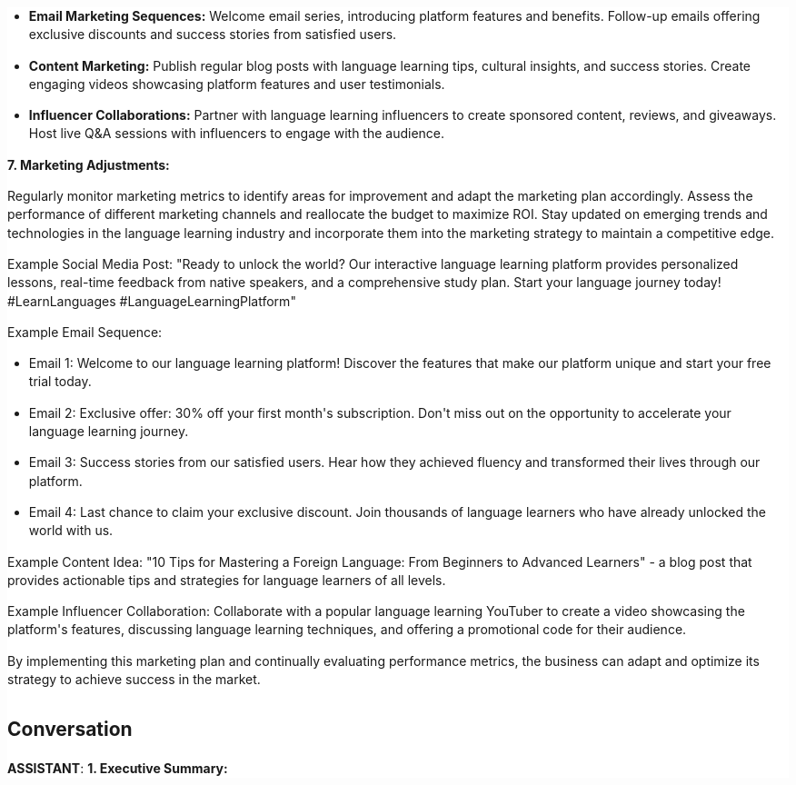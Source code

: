 - **Email Marketing Sequences:** Welcome email series, introducing platform features and benefits. Follow-up emails offering exclusive discounts and success stories from satisfied users.

- **Content Marketing:** Publish regular blog posts with language learning tips, cultural insights, and success stories. Create engaging videos showcasing platform features and user testimonials.

- **Influencer Collaborations:** Partner with language learning influencers to create sponsored content, reviews, and giveaways. Host live Q&A sessions with influencers to engage with the audience.



**7. Marketing Adjustments:**



Regularly monitor marketing metrics to identify areas for improvement and adapt the marketing plan accordingly. Assess the performance of different marketing channels and reallocate the budget to maximize ROI. Stay updated on emerging trends and technologies in the language learning industry and incorporate them into the marketing strategy to maintain a competitive edge.



Example Social Media Post: "Ready to unlock the world? Our interactive language learning platform provides personalized lessons, real-time feedback from native speakers, and a comprehensive study plan. Start your language journey today! #LearnLanguages #LanguageLearningPlatform"



Example Email Sequence: 

- Email 1: Welcome to our language learning platform! Discover the features that make our platform unique and start your free trial today.

- Email 2: Exclusive offer: 30% off your first month's subscription. Don't miss out on the opportunity to accelerate your language learning journey.

- Email 3: Success stories from our satisfied users. Hear how they achieved fluency and transformed their lives through our platform.

- Email 4: Last chance to claim your exclusive discount. Join thousands of language learners who have already unlocked the world with us.



Example Content Idea: "10 Tips for Mastering a Foreign Language: From Beginners to Advanced Learners" - a blog post that provides actionable tips and strategies for language learners of all levels.



Example Influencer Collaboration: Collaborate with a popular language learning YouTuber to create a video showcasing the platform's features, discussing language learning techniques, and offering a promotional code for their audience.



By implementing this marketing plan and continually evaluating performance metrics, the business can adapt and optimize its strategy to achieve success in the market.

## Conversation

**ASSISTANT**: **1. Executive Summary:**


